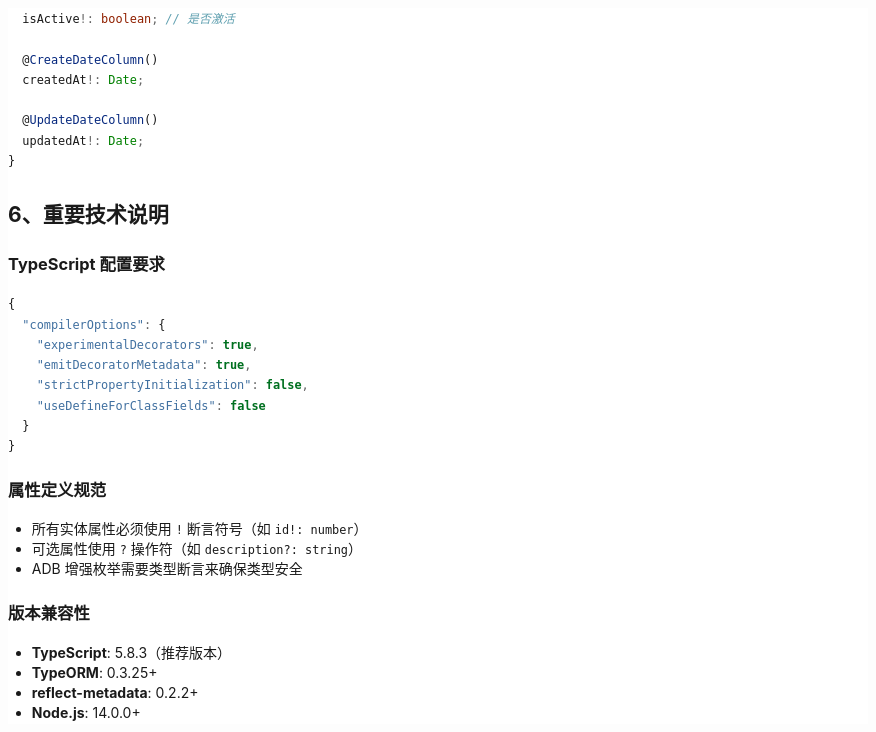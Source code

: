 ```typescript
  isActive!: boolean; // 是否激活

  @CreateDateColumn()
  createdAt!: Date;

  @UpdateDateColumn()
  updatedAt!: Date;
}
```

## 6、重要技术说明

### TypeScript 配置要求

```typescript
{
  "compilerOptions": {
    "experimentalDecorators": true,
    "emitDecoratorMetadata": true,
    "strictPropertyInitialization": false,
    "useDefineForClassFields": false
  }
}
```

### 属性定义规范

- 所有实体属性必须使用 `!` 断言符号（如 `id!: number`）
- 可选属性使用 `?` 操作符（如 `description?: string`）
- ADB 增强枚举需要类型断言来确保类型安全

### 版本兼容性

- **TypeScript**: 5.8.3（推荐版本）
- **TypeORM**: 0.3.25+
- **reflect-metadata**: 0.2.2+
- **Node.js**: 14.0.0+
